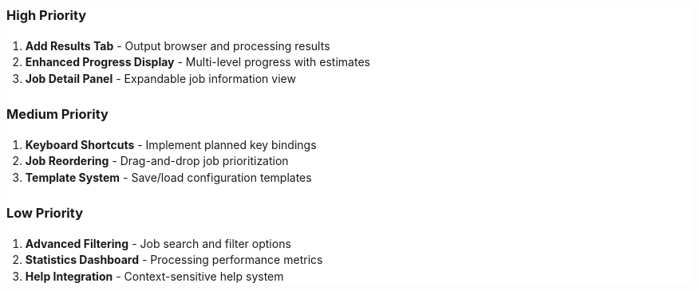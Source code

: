 ### High Priority  
1. **Add Results Tab** - Output browser and processing results
2. **Enhanced Progress Display** - Multi-level progress with estimates
3. **Job Detail Panel** - Expandable job information view

### Medium Priority
1. **Keyboard Shortcuts** - Implement planned key bindings
2. **Job Reordering** - Drag-and-drop job prioritization
3. **Template System** - Save/load configuration templates

### Low Priority
1. **Advanced Filtering** - Job search and filter options
2. **Statistics Dashboard** - Processing performance metrics
3. **Help Integration** - Context-sensitive help system